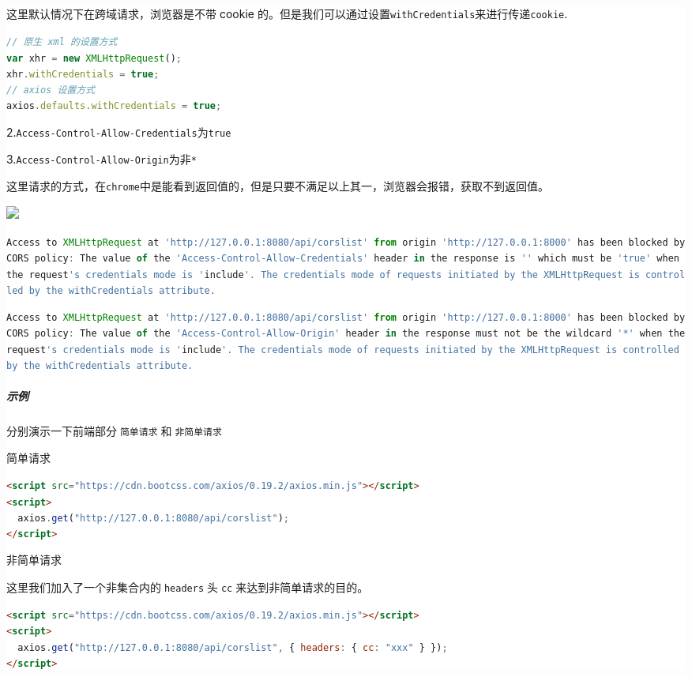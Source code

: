这里默认情况下在跨域请求，浏览器是不带 cookie 的。但是我们可以通过设置`withCredentials`来进行传递`cookie`.

```javascript
// 原生 xml 的设置方式
var xhr = new XMLHttpRequest();
xhr.withCredentials = true;
// axios 设置方式
axios.defaults.withCredentials = true;
```

2.`Access-Control-Allow-Credentials`为`true`

3.`Access-Control-Allow-Origin`为非`*`

这里请求的方式，在`chrome`中是能看到返回值的，但是只要不满足以上其一，浏览器会报错，获取不到返回值。

![](https://p1-jj.byteimg.com/tos-cn-i-t2oaga2asx/gold-user-assets/2020/4/13/1717441c93623a0c~tplv-t2oaga2asx-zoom-in-crop-mark:3024:0:0:0.awebp)



```js
Access to XMLHttpRequest at 'http://127.0.0.1:8080/api/corslist' from origin 'http://127.0.0.1:8000' has been blocked by CORS policy: The value of the 'Access-Control-Allow-Credentials' header in the response is '' which must be 'true' when the request's credentials mode is 'include'. The credentials mode of requests initiated by the XMLHttpRequest is controlled by the withCredentials attribute.
```



```js
Access to XMLHttpRequest at 'http://127.0.0.1:8080/api/corslist' from origin 'http://127.0.0.1:8000' has been blocked by CORS policy: The value of the 'Access-Control-Allow-Origin' header in the response must not be the wildcard '*' when the request's credentials mode is 'include'. The credentials mode of requests initiated by the XMLHttpRequest is controlled by the withCredentials attribute.

```





##### 示例

分别演示一下前端部分 `简单请求` 和 `非简单请求`

简单请求

```html
<script src="https://cdn.bootcss.com/axios/0.19.2/axios.min.js"></script>
<script>
  axios.get("http://127.0.0.1:8080/api/corslist");
</script>
```



非简单请求

这里我们加入了一个非集合内的 `headers` 头 `cc` 来达到非简单请求的目的。

```html
<script src="https://cdn.bootcss.com/axios/0.19.2/axios.min.js"></script>
<script>
  axios.get("http://127.0.0.1:8080/api/corslist", { headers: { cc: "xxx" } });
</script>
```
